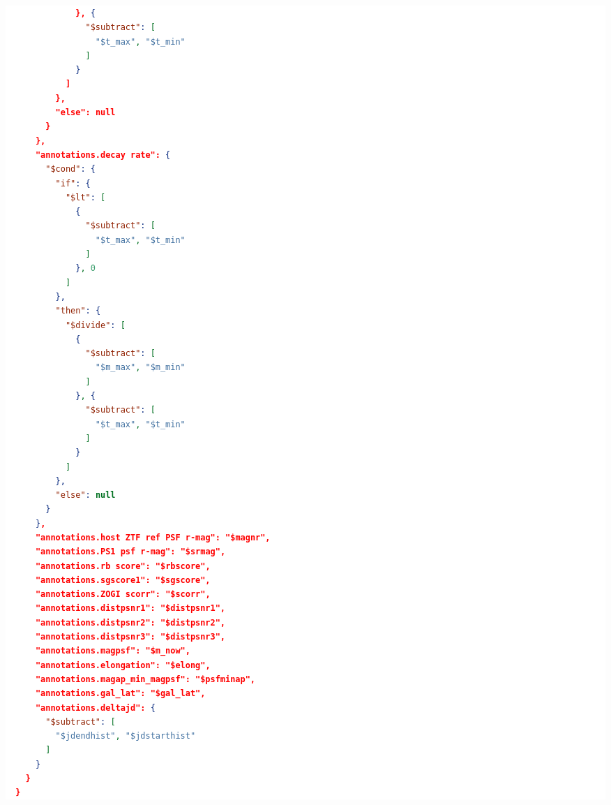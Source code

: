 ```json 
              }, {
                "$subtract": [
                  "$t_max", "$t_min"
                ]
              }
            ]
          }, 
          "else": null
        }
      }, 
      "annotations.decay rate": {
        "$cond": {
          "if": {
            "$lt": [
              {
                "$subtract": [
                  "$t_max", "$t_min"
                ]
              }, 0
            ]
          }, 
          "then": {
            "$divide": [
              {
                "$subtract": [
                  "$m_max", "$m_min"
                ]
              }, {
                "$subtract": [
                  "$t_max", "$t_min"
                ]
              }
            ]
          }, 
          "else": null
        }
      }, 
      "annotations.host ZTF ref PSF r-mag": "$magnr", 
      "annotations.PS1 psf r-mag": "$srmag", 
      "annotations.rb score": "$rbscore", 
      "annotations.sgscore1": "$sgscore", 
      "annotations.ZOGI scorr": "$scorr", 
      "annotations.distpsnr1": "$distpsnr1", 
      "annotations.distpsnr2": "$distpsnr2", 
      "annotations.distpsnr3": "$distpsnr3", 
      "annotations.magpsf": "$m_now", 
      "annotations.elongation": "$elong", 
      "annotations.magap_min_magpsf": "$psfminap", 
      "annotations.gal_lat": "$gal_lat", 
      "annotations.deltajd": {
        "$subtract": [
          "$jdendhist", "$jdstarthist"
        ]
      }
    }
  }
```
